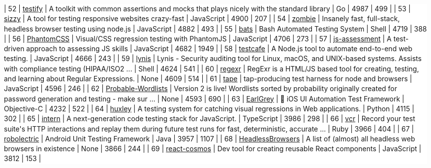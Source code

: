 | 52  | [testify](https://github.com/stretchr/testify)                                                                     | A toolkit with common assertions and mocks that plays nicely with the standard library                                                                              | Go           | 4987  | 499   |
| 53  | [sizzy](https://github.com/kitze/sizzy)                                                                            | A tool for testing responsive websites crazy-fast                                                                                                                   | JavaScript   | 4900  | 207   |
| 54  | [zombie](https://github.com/assaf/zombie)                                                                          | Insanely fast, full-stack, headless browser testing using node.js                                                                                                   | JavaScript   | 4882  | 493   |
| 55  | [bats](https://github.com/sstephenson/bats)                                                                        | Bash Automated Testing System                                                                                                                                       | Shell        | 4719  | 388   |
| 56  | [PhantomCSS](https://github.com/HuddleEng/PhantomCSS)                                                              | Visual/CSS regression testing with PhantomJS                                                                                                                        | JavaScript   | 4706  | 273   |
| 57  | [js-assessment](https://github.com/rmurphey/js-assessment)                                                         | A test-driven approach to assessing JS skills                                                                                                                       | JavaScript   | 4682  | 1949  |
| 58  | [testcafe](https://github.com/DevExpress/testcafe)                                                                 | A Node.js tool to automate end-to-end web testing.                                                                                                                  | JavaScript   | 4666  | 243   |
| 59  | [lynis](https://github.com/CISOfy/lynis)                                                                           | Lynis - Security auditing tool for Linux, macOS, and UNIX-based systems. Assists with compliance testing (HIPAA/ISO2 ...                                            | Shell        | 4624  | 541   |
| 60  | [regexr](https://github.com/gskinner/regexr)                                                                       | RegExr is a HTML/JS based tool for creating, testing, and learning about Regular Expressions.                                                                       | None         | 4609  | 514   |
| 61  | [tape](https://github.com/substack/tape)                                                                           | tap-producing test harness for node and browsers                                                                                                                    | JavaScript   | 4596  | 246   |
| 62  | [Probable-Wordlists](https://github.com/berzerk0/Probable-Wordlists)                                               | Version 2 is live! Wordlists sorted by probability originally created for password generation and testing - make sur ...                                            | None         | 4593  | 690   |
| 63  | [EarlGrey](https://github.com/google/EarlGrey)                                                                     | :tea: iOS UI Automation Test Framework                                                                                                                              | Objective-C  | 4232  | 522   |
| 64  | [huxley](https://github.com/facebookarchive/huxley)                                                                | A testing system for catching visual regressions in Web applications.                                                                                               | Python       | 4115  | 302   |
| 65  | [intern](https://github.com/theintern/intern)                                                                      | A next-generation code testing stack for JavaScript.                                                                                                                | TypeScript   | 3986  | 298   |
| 66  | [vcr](https://github.com/vcr/vcr)                                                                                  | Record your test suite's HTTP interactions and replay them during future test runs for fast, deterministic, accurate ...                                            | Ruby         | 3966  | 404   |
| 67  | [robolectric](https://github.com/robolectric/robolectric)                                                          | Android Unit Testing Framework                                                                                                                                      | Java         | 3957  | 1107  |
| 68  | [HeadlessBrowsers](https://github.com/dhamaniasad/HeadlessBrowsers)                                                | A list of (almost) all headless web browsers in existence                                                                                                           | None         | 3866  | 244   |
| 69  | [react-cosmos](https://github.com/react-cosmos/react-cosmos)                                                       | Dev tool for creating reusable React components                                                                                                                     | JavaScript   | 3812  | 153   |